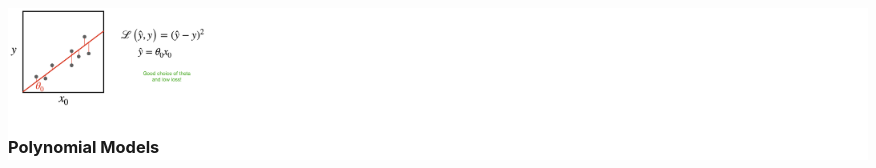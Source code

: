 <img src="ml_basics.assets/Screen Shot 2022-08-12 at 4.08.56 PM.png" alt="Screen Shot 2022-08-12 at 4.08.56 PM" style="zoom:20%;" />

### **Polynomial Models**
